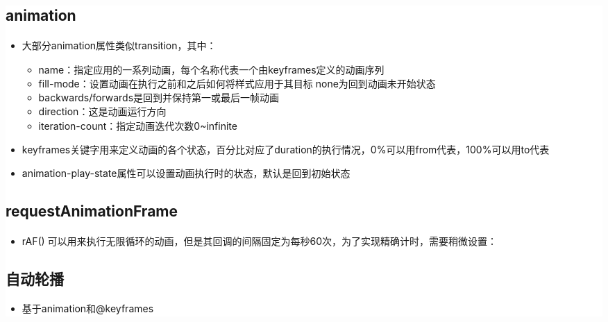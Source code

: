 ## animation

- 大部分animation属性类似transition，其中：
  - name：指定应用的一系列动画，每个名称代表一个由keyframes定义的动画序列
  - fill-mode：设置动画在执行之前和之后如何将样式应用于其目标
  none为回到动画未开始状态
  - backwards/forwards是回到并保持第一或最后一帧动画
  - direction：这是动画运行方向
  - iteration-count：指定动画迭代次数0~infinite

- keyframes关键字用来定义动画的各个状态，百分比对应了duration的执行情况，0%可以用from代表，100%可以用to代表
- animation-play-state属性可以设置动画执行时的状态，默认是回到初始状态

## requestAnimationFrame

- rAF() 可以用来执行无限循环的动画，但是其回调的间隔固定为每秒60次，为了实现精确计时，需要稍微设置：

## 自动轮播

- 基于animation和@keyframes
